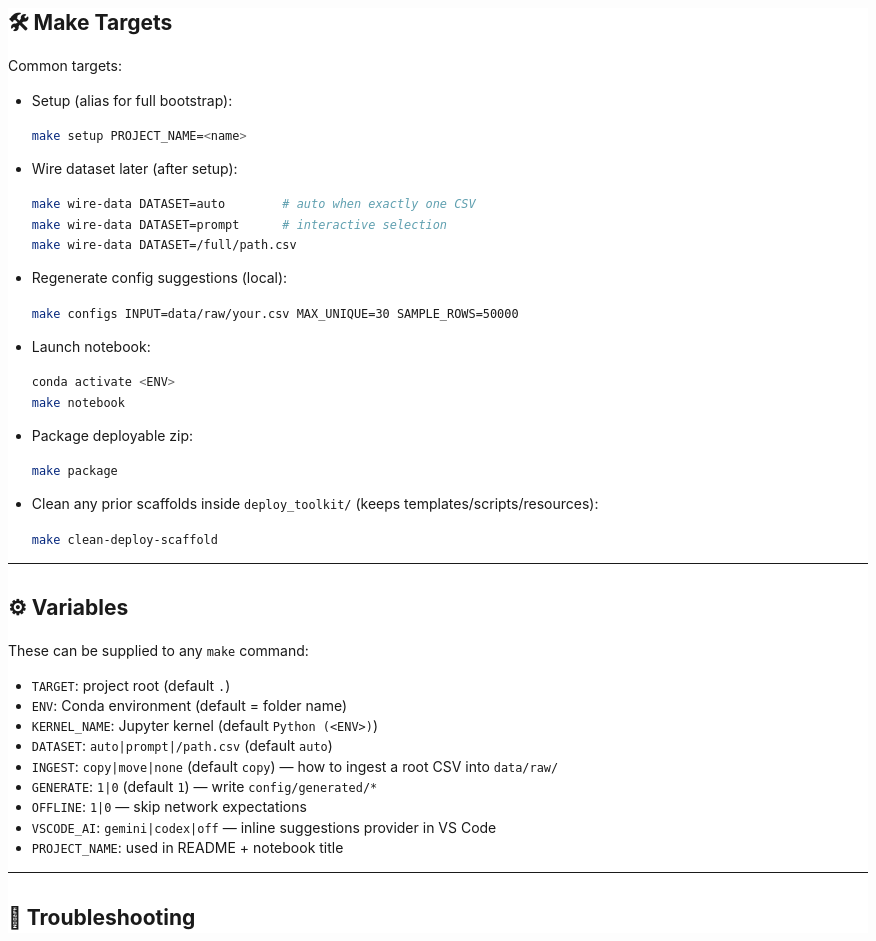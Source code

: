 ## 🛠️ Make Targets

Common targets:

- Setup (alias for full bootstrap):
  ```bash
  make setup PROJECT_NAME=<name>
  ```

- Wire dataset later (after setup):
  ```bash
  make wire-data DATASET=auto        # auto when exactly one CSV
  make wire-data DATASET=prompt      # interactive selection
  make wire-data DATASET=/full/path.csv
  ```

- Regenerate config suggestions (local):
  ```bash
  make configs INPUT=data/raw/your.csv MAX_UNIQUE=30 SAMPLE_ROWS=50000
  ```

- Launch notebook:
  ```bash
  conda activate <ENV>
  make notebook
  ```

- Package deployable zip:
  ```bash
  make package
  ```

- Clean any prior scaffolds inside `deploy_toolkit/` (keeps templates/scripts/resources):
  ```bash
  make clean-deploy-scaffold
  ```

---

## ⚙️ Variables

These can be supplied to any `make` command:

- `TARGET`: project root (default `.`)
- `ENV`: Conda environment (default = folder name)
- `KERNEL_NAME`: Jupyter kernel (default `Python (<ENV>)`)
- `DATASET`: `auto|prompt|/path.csv` (default `auto`)
- `INGEST`: `copy|move|none` (default `copy`) — how to ingest a root CSV into `data/raw/`
- `GENERATE`: `1|0` (default `1`) — write `config/generated/*`
- `OFFLINE`: `1|0` — skip network expectations
- `VSCODE_AI`: `gemini|codex|off` — inline suggestions provider in VS Code
- `PROJECT_NAME`: used in README + notebook title

---

## 🧯 Troubleshooting
